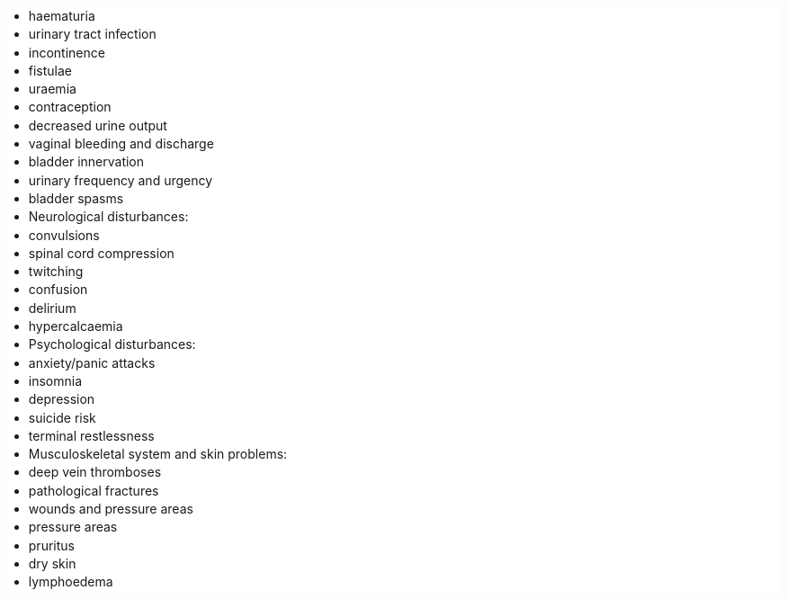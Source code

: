 * haematuria 
* urinary tract infection 
* incontinence 
* fistulae 
* uraemia 
* contraception 
* decreased urine output 
* vaginal bleeding and discharge 
* bladder innervation 
* urinary frequency and urgency 
* bladder spasms
* Neurological disturbances: 
* convulsions 
* spinal cord compression 
* twitching 
* confusion 
* delirium
* hypercalcaemia
* Psychological disturbances: 
* anxiety/panic attacks 
* insomnia 
* depression 
* suicide risk
* terminal restlessness
* Musculoskeletal system and skin problems: 
* deep vein thromboses 
* pathological fractures 
* wounds and pressure areas 
* pressure areas 
* pruritus 
* dry skin 
* lymphoedema
